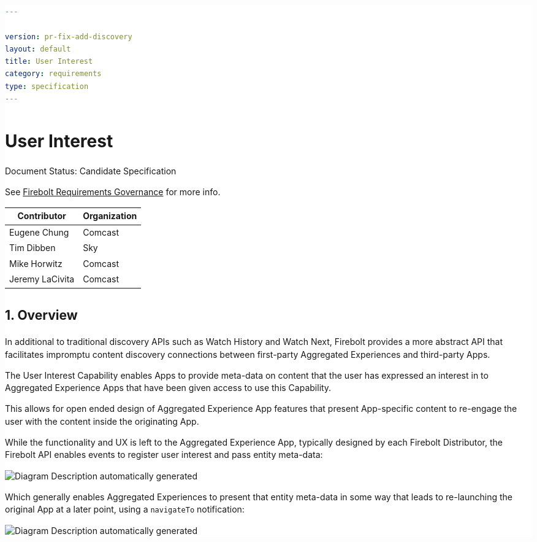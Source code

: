```yaml
---

version: pr-fix-add-discovery
layout: default
title: User Interest
category: requirements
type: specification
---
```

# User Interest

Document Status: Candidate Specification

See [Firebolt Requirements Governance](../../../governance) for more info.

| Contributor    | Organization   |
| -------------- | -------------- |
| Eugene Chung            | Comcast            |
| Tim Dibben            | Sky            |
| Mike Horwitz            | Comcast            |
| Jeremy LaCivita            | Comcast            |

## 1. Overview

In additional to traditional discovery APIs such as Watch History and
Watch Next, Firebolt provides a more abstract API that facilitates
impromptu content discovery connections between first-party Aggregated
Experiences and third-party Apps.

The User Interest Capability enables Apps to provide meta-data on
content that the user has expressed an interest in to Aggregated
Experience Apps that have been given access to use this Capability.

This allows for open ended design of Aggregated Experience App features
that present App-specific content to re-engage the user with the content
inside the originating App.

While the functionality and UX is left to the Aggregated Experience App,
typically designed by each Firebolt Distributor, the Firebolt API
enables events to register user interest and pass entity meta-data:

![Diagram Description automatically
generated](../../../../requirements/images/specifications/intents/user-interest/media/image1.png)

Which generally enables Aggregated Experiences to present that entity
meta-data in some way that leads to re-launching the original App at a
later point, using a `navigateTo` notification:

![Diagram Description automatically
generated](../../../../requirements/images/specifications/intents/user-interest/media/image2.png)
